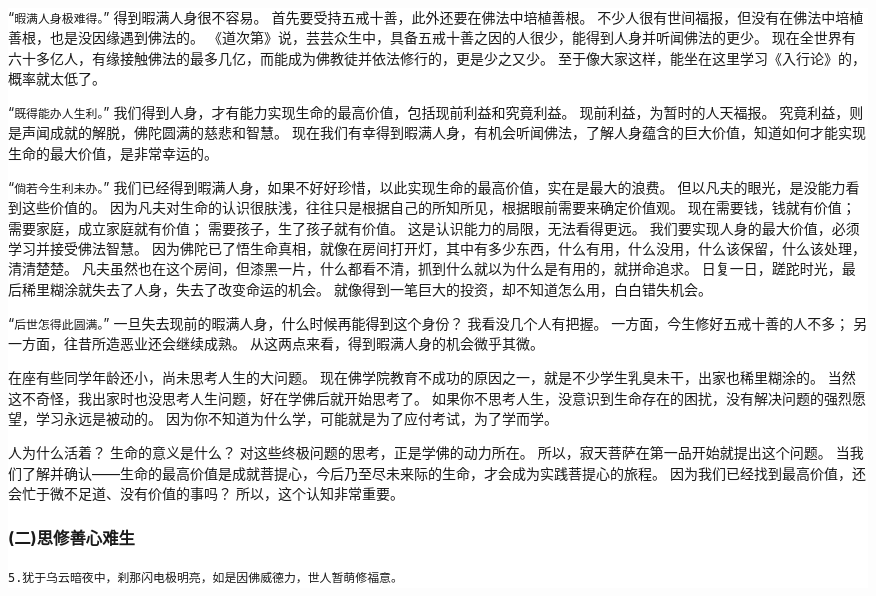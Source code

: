 “`暇满人身极难得。`”
得到暇满人身很不容易。
首先要受持五戒十善，此外还要在佛法中培植善根。
不少人很有世间福报，但没有在佛法中培植善根，也是没因缘遇到佛法的。
《道次第》说，芸芸众生中，具备五戒十善之因的人很少，能得到人身并听闻佛法的更少。
现在全世界有六十多亿人，有缘接触佛法的最多几亿，而能成为佛教徒并依法修行的，更是少之又少。
至于像大家这样，能坐在这里学习《入行论》的，概率就太低了。

“`既得能办人生利。`”
我们得到人身，才有能力实现生命的最高价值，包括现前利益和究竟利益。
现前利益，为暂时的人天福报。
究竟利益，则是声闻成就的解脱，佛陀圆满的慈悲和智慧。
现在我们有幸得到暇满人身，有机会听闻佛法，了解人身蕴含的巨大价值，知道如何才能实现生命的最大价值，是非常幸运的。

“`倘若今生利未办。`”
我们已经得到暇满人身，如果不好好珍惜，以此实现生命的最高价值，实在是最大的浪费。
但以凡夫的眼光，是没能力看到这些价值的。
因为凡夫对生命的认识很肤浅，往往只是根据自己的所知所见，根据眼前需要来确定价值观。
现在需要钱，钱就有价值；
需要家庭，成立家庭就有价值；
需要孩子，生了孩子就有价值。
这是认识能力的局限，无法看得更远。
我们要实现人身的最大价值，必须学习并接受佛法智慧。
因为佛陀已了悟生命真相，就像在房间打开灯，其中有多少东西，什么有用，什么没用，什么该保留，什么该处理，清清楚楚。
凡夫虽然也在这个房间，但漆黑一片，什么都看不清，抓到什么就以为什么是有用的，就拼命追求。
日复一日，蹉跎时光，最后稀里糊涂就失去了人身，失去了改变命运的机会。
就像得到一笔巨大的投资，却不知道怎么用，白白错失机会。

“`后世怎得此圆满。`”
一旦失去现前的暇满人身，什么时候再能得到这个身份？
我看没几个人有把握。
一方面，今生修好五戒十善的人不多；
另一方面，往昔所造恶业还会继续成熟。
从这两点来看，得到暇满人身的机会微乎其微。

在座有些同学年龄还小，尚未思考人生的大问题。
现在佛学院教育不成功的原因之一，就是不少学生乳臭未干，出家也稀里糊涂的。
当然这不奇怪，我出家时也没思考人生问题，好在学佛后就开始思考了。
如果你不思考人生，没意识到生命存在的困扰，没有解决问题的强烈愿望，学习永远是被动的。
因为你不知道为什么学，可能就是为了应付考试，为了学而学。

人为什么活着？
生命的意义是什么？
对这些终极问题的思考，正是学佛的动力所在。
所以，寂天菩萨在第一品开始就提出这个问题。
当我们了解并确认——生命的最高价值是成就菩提心，今后乃至尽未来际的生命，才会成为实践菩提心的旅程。
因为我们已经找到最高价值，还会忙于微不足道、没有价值的事吗？
所以，这个认知非常重要。

### (二)思修善心难生

```
5.犹于乌云暗夜中，刹那闪电极明亮，如是因佛威德力，世人暂萌修福意。
```
